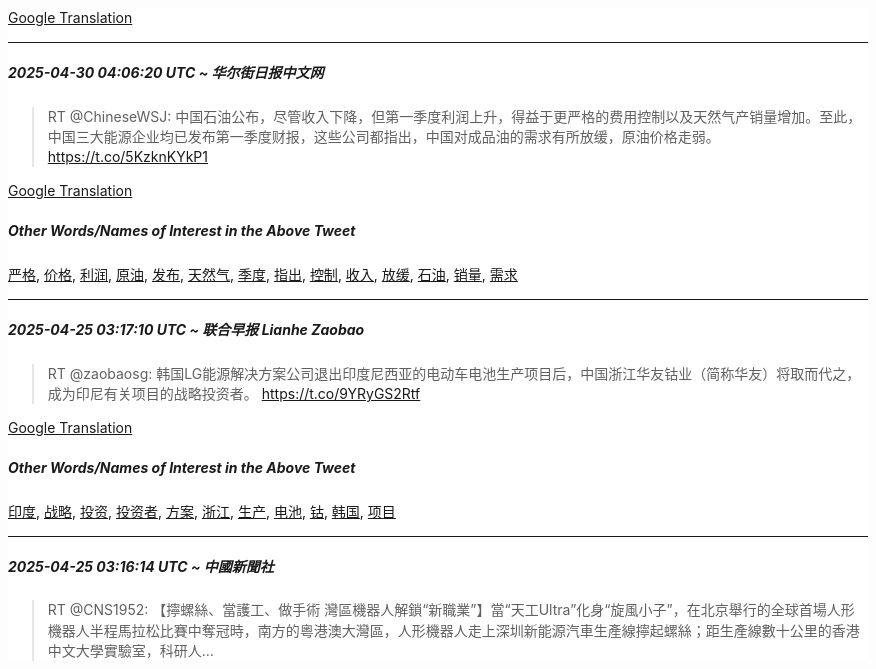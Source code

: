 [Google Translation](https://translate.google.com/?hi=en&tab=TT&sl=zh-CN&tl=en&op=translate&text=RT+%40nanyangpress%3A+%E5%BD%93%E8%BF%99%E4%BD%8D%E4%BC%AF%E5%85%8B%E5%A4%8F94%E5%B2%81%E7%9A%84%E7%81%B5%E9%AD%82%E4%BA%BA%E7%89%A9%E5%AE%A3%E5%B8%83%E8%BF%99%E6%98%AF%E4%BB%96%E6%9C%80%E5%90%8E%E4%B8%80%E6%AC%A1%E4%BB%A5%E6%8E%8C%E9%97%A8%E4%BA%BA%E8%BA%AB%E5%88%86%E5%87%BA%E5%B8%AD%E5%B9%B4%E5%BA%A6%E8%82%A1%E4%B8%9C%E5%A4%A7%E4%BC%9A%E6%97%B6%EF%BC%8C%E4%BB%96%E8%BA%AB%E6%97%81%E4%B8%8D%E8%BF%9C%E5%A4%84%E7%9A%84%E6%A0%BC%E9%9B%B7%E6%A0%BC%C2%B7%E9%98%BF%E8%B4%9D%E5%B0%94%E2%80%94%E2%80%94%E9%95%BF%E6%9C%9F%E8%A2%AB%E8%A7%86%E4%B8%BA%E2%80%9C%E5%A5%A5%E9%A9%AC%E5%93%88%E7%8E%8B%E5%82%A8%E2%80%9D%E7%9A%84%E8%83%BD%E6%BA%90%E9%AB%98%E7%AE%A1%E2%80%94%E2%80%94%E7%94%9A%E8%87%B3%E8%BF%98%E6%B2%A1%E6%84%8F%E8%AF%86%E5%88%B0%EF%BC%8C%E5%B1%9E%E4%BA%8E%E8%87%AA%E5%B7%B1%E7%9A%84%E6%97%B6%E4%BB%A3%E5%B7%B2%E7%BB%8F%E5%88%B0%E6%9D%A5%E3%80%82https%3A%2F%2Ft.co%2FOipWvw5r3V+htt%E2%80%A6)
___
##### 2025-04-30 04:06:20 UTC ~ 华尔街日报中文网
> RT @ChineseWSJ: 中国石油公布，尽管收入下降，但第一季度利润上升，得益于更严格的费用控制以及天然气产销量增加。至此，中国三大能源企业均已发布第一季度财报，这些公司都指出，中国对成品油的需求有所放缓，原油价格走弱。https://t.co/5KzknKYkP1

[Google Translation](https://translate.google.com/?hi=en&tab=TT&sl=zh-CN&tl=en&op=translate&text=RT+%40ChineseWSJ%3A+%E4%B8%AD%E5%9B%BD%E7%9F%B3%E6%B2%B9%E5%85%AC%E5%B8%83%EF%BC%8C%E5%B0%BD%E7%AE%A1%E6%94%B6%E5%85%A5%E4%B8%8B%E9%99%8D%EF%BC%8C%E4%BD%86%E7%AC%AC%E4%B8%80%E5%AD%A3%E5%BA%A6%E5%88%A9%E6%B6%A6%E4%B8%8A%E5%8D%87%EF%BC%8C%E5%BE%97%E7%9B%8A%E4%BA%8E%E6%9B%B4%E4%B8%A5%E6%A0%BC%E7%9A%84%E8%B4%B9%E7%94%A8%E6%8E%A7%E5%88%B6%E4%BB%A5%E5%8F%8A%E5%A4%A9%E7%84%B6%E6%B0%94%E4%BA%A7%E9%94%80%E9%87%8F%E5%A2%9E%E5%8A%A0%E3%80%82%E8%87%B3%E6%AD%A4%EF%BC%8C%E4%B8%AD%E5%9B%BD%E4%B8%89%E5%A4%A7%E8%83%BD%E6%BA%90%E4%BC%81%E4%B8%9A%E5%9D%87%E5%B7%B2%E5%8F%91%E5%B8%83%E7%AC%AC%E4%B8%80%E5%AD%A3%E5%BA%A6%E8%B4%A2%E6%8A%A5%EF%BC%8C%E8%BF%99%E4%BA%9B%E5%85%AC%E5%8F%B8%E9%83%BD%E6%8C%87%E5%87%BA%EF%BC%8C%E4%B8%AD%E5%9B%BD%E5%AF%B9%E6%88%90%E5%93%81%E6%B2%B9%E7%9A%84%E9%9C%80%E6%B1%82%E6%9C%89%E6%89%80%E6%94%BE%E7%BC%93%EF%BC%8C%E5%8E%9F%E6%B2%B9%E4%BB%B7%E6%A0%BC%E8%B5%B0%E5%BC%B1%E3%80%82https%3A%2F%2Ft.co%2F5KzknKYkP1)
##### Other Words/Names of Interest in the Above Tweet
[严格](严格.md), [价格](价格.md), [利润](利润.md), [原油](原油.md), [发布](发布.md), [天然气](天然气.md), [季度](季度.md), [指出](指出.md), [控制](控制.md), [收入](收入.md), [放缓](放缓.md), [石油](石油.md), [销量](销量.md), [需求](需求.md)
___
##### 2025-04-25 03:17:10 UTC ~ 联合早报 Lianhe Zaobao
> RT @zaobaosg: 韩国LG能源解决方案公司退出印度尼西亚的电动车电池生产项目后，中国浙江华友钴业（简称华友）将取而代之，成为印尼有关项目的战略投资者。 https://t.co/9YRyGS2Rtf

[Google Translation](https://translate.google.com/?hi=en&tab=TT&sl=zh-CN&tl=en&op=translate&text=RT+%40zaobaosg%3A+%E9%9F%A9%E5%9B%BDLG%E8%83%BD%E6%BA%90%E8%A7%A3%E5%86%B3%E6%96%B9%E6%A1%88%E5%85%AC%E5%8F%B8%E9%80%80%E5%87%BA%E5%8D%B0%E5%BA%A6%E5%B0%BC%E8%A5%BF%E4%BA%9A%E7%9A%84%E7%94%B5%E5%8A%A8%E8%BD%A6%E7%94%B5%E6%B1%A0%E7%94%9F%E4%BA%A7%E9%A1%B9%E7%9B%AE%E5%90%8E%EF%BC%8C%E4%B8%AD%E5%9B%BD%E6%B5%99%E6%B1%9F%E5%8D%8E%E5%8F%8B%E9%92%B4%E4%B8%9A%EF%BC%88%E7%AE%80%E7%A7%B0%E5%8D%8E%E5%8F%8B%EF%BC%89%E5%B0%86%E5%8F%96%E8%80%8C%E4%BB%A3%E4%B9%8B%EF%BC%8C%E6%88%90%E4%B8%BA%E5%8D%B0%E5%B0%BC%E6%9C%89%E5%85%B3%E9%A1%B9%E7%9B%AE%E7%9A%84%E6%88%98%E7%95%A5%E6%8A%95%E8%B5%84%E8%80%85%E3%80%82+https%3A%2F%2Ft.co%2F9YRyGS2Rtf)
##### Other Words/Names of Interest in the Above Tweet
[印度](印度.md), [战略](战略.md), [投资](投资.md), [投资者](投资者.md), [方案](方案.md), [浙江](浙江.md), [生产](生产.md), [电池](电池.md), [钴](钴.md), [韩国](韩国.md), [项目](项目.md)
___
##### 2025-04-25 03:16:14 UTC ~ 中國新聞社
> RT @CNS1952: 【擰螺絲、當護工、做手術 灣區機器人解鎖“新職業”】當“天工Ultra”化身“旋風小子”，在北京舉行的全球首場人形機器人半程馬拉松比賽中奪冠時，南方的粵港澳大灣區，人形機器人走上深圳新能源汽車生產線擰起螺絲；距生產線數十公里的香港中文大學實驗室，科研人…
